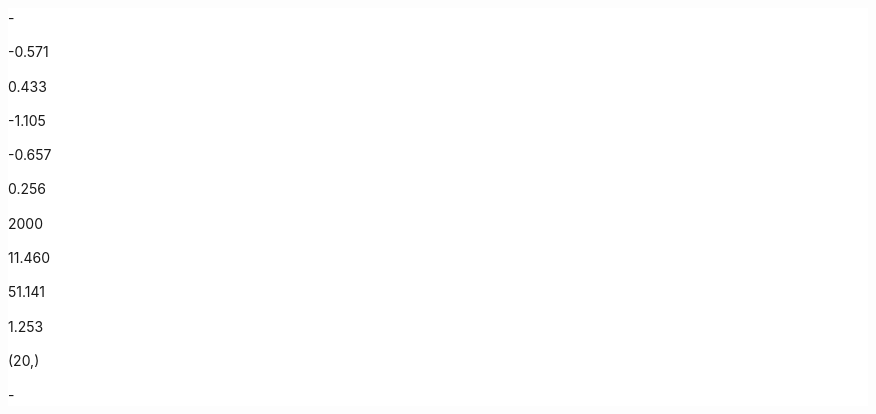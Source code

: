 <td>

\-
</td>

<td>

-0.571
</td>

<td>

0.433
</td>

<td>

-1.105
</td>

<td>

-0.657
</td>

<td>

0.256
</td>

<td>

2000
</td>

<td>

11.460
</td>

<td>

51.141
</td>

<td>

1.253
</td>

</tr>

<tr>

<th>

(20,)
</th>

<td>

\-
</td>
